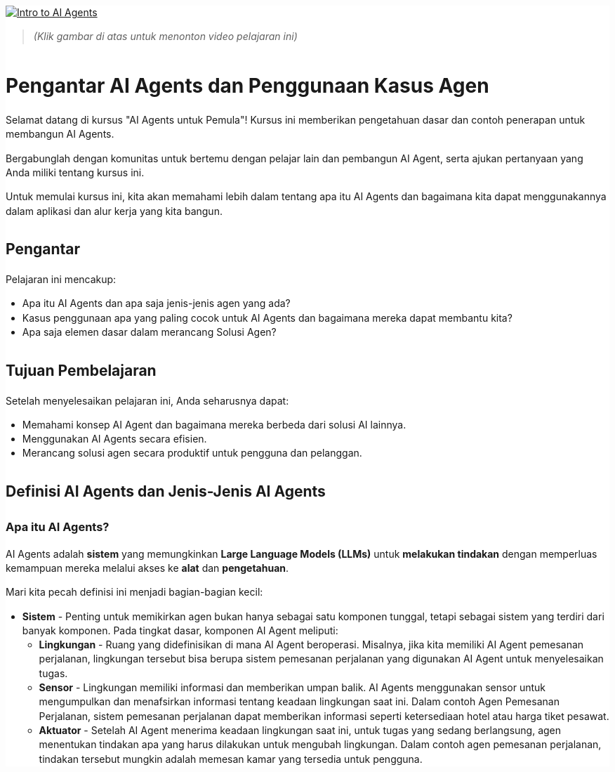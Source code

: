 
[![Intro to AI Agents](../../../translated_images/lesson-1-thumbnail.d21b2c34b32d35bbc7f1b4a40a81b031970b6076b4e0c59fb006cf818cac5d4a.id.png)](https://youtu.be/3zgm60bXmQk?si=QA4CW2-cmul5kk3D)

> _(Klik gambar di atas untuk menonton video pelajaran ini)_

# Pengantar AI Agents dan Penggunaan Kasus Agen

Selamat datang di kursus "AI Agents untuk Pemula"! Kursus ini memberikan pengetahuan dasar dan contoh penerapan untuk membangun AI Agents.

Bergabunglah dengan komunitas untuk bertemu dengan pelajar lain dan pembangun AI Agent, serta ajukan pertanyaan yang Anda miliki tentang kursus ini.

Untuk memulai kursus ini, kita akan memahami lebih dalam tentang apa itu AI Agents dan bagaimana kita dapat menggunakannya dalam aplikasi dan alur kerja yang kita bangun.

## Pengantar

Pelajaran ini mencakup:

- Apa itu AI Agents dan apa saja jenis-jenis agen yang ada?
- Kasus penggunaan apa yang paling cocok untuk AI Agents dan bagaimana mereka dapat membantu kita?
- Apa saja elemen dasar dalam merancang Solusi Agen?

## Tujuan Pembelajaran
Setelah menyelesaikan pelajaran ini, Anda seharusnya dapat:

- Memahami konsep AI Agent dan bagaimana mereka berbeda dari solusi AI lainnya.
- Menggunakan AI Agents secara efisien.
- Merancang solusi agen secara produktif untuk pengguna dan pelanggan.

## Definisi AI Agents dan Jenis-Jenis AI Agents

### Apa itu AI Agents?

AI Agents adalah **sistem** yang memungkinkan **Large Language Models (LLMs)** untuk **melakukan tindakan** dengan memperluas kemampuan mereka melalui akses ke **alat** dan **pengetahuan**.

Mari kita pecah definisi ini menjadi bagian-bagian kecil:

- **Sistem** - Penting untuk memikirkan agen bukan hanya sebagai satu komponen tunggal, tetapi sebagai sistem yang terdiri dari banyak komponen. Pada tingkat dasar, komponen AI Agent meliputi:
  - **Lingkungan** - Ruang yang didefinisikan di mana AI Agent beroperasi. Misalnya, jika kita memiliki AI Agent pemesanan perjalanan, lingkungan tersebut bisa berupa sistem pemesanan perjalanan yang digunakan AI Agent untuk menyelesaikan tugas.
  - **Sensor** - Lingkungan memiliki informasi dan memberikan umpan balik. AI Agents menggunakan sensor untuk mengumpulkan dan menafsirkan informasi tentang keadaan lingkungan saat ini. Dalam contoh Agen Pemesanan Perjalanan, sistem pemesanan perjalanan dapat memberikan informasi seperti ketersediaan hotel atau harga tiket pesawat.
  - **Aktuator** - Setelah AI Agent menerima keadaan lingkungan saat ini, untuk tugas yang sedang berlangsung, agen menentukan tindakan apa yang harus dilakukan untuk mengubah lingkungan. Dalam contoh agen pemesanan perjalanan, tindakan tersebut mungkin adalah memesan kamar yang tersedia untuk pengguna.
